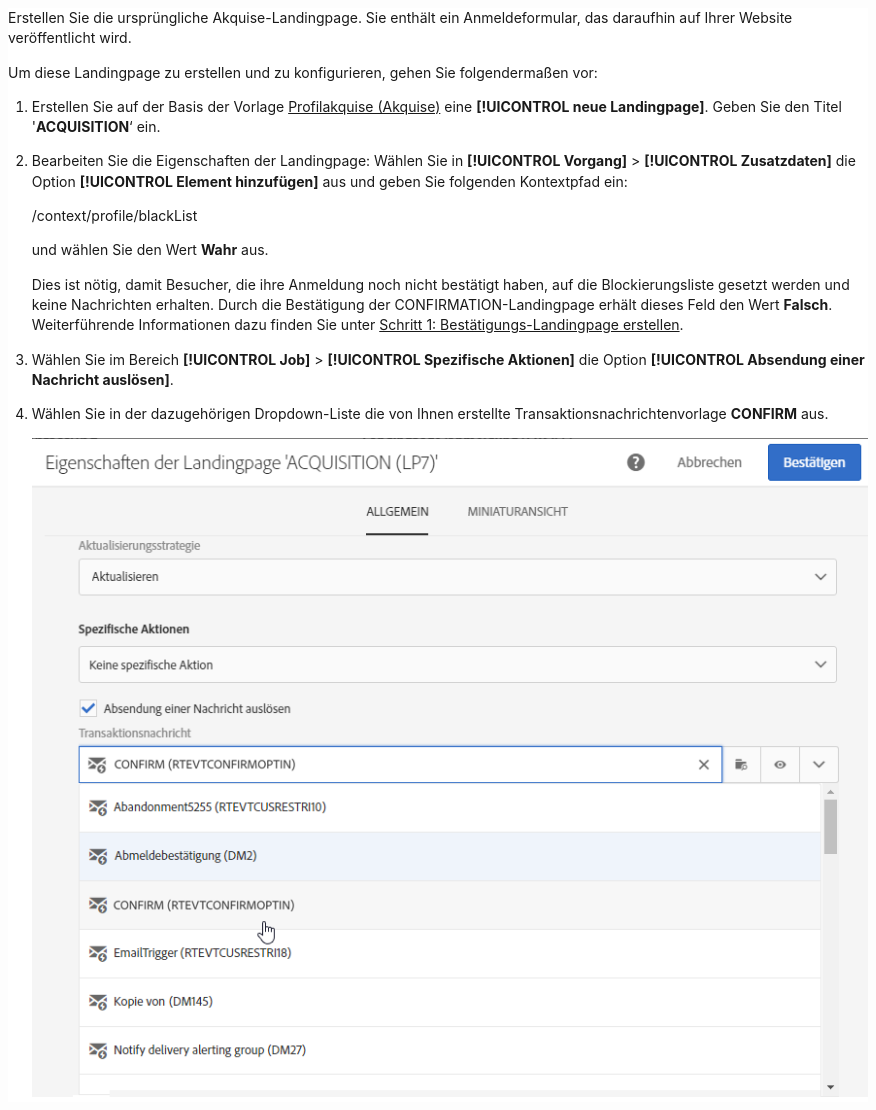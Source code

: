 Erstellen Sie die ursprüngliche Akquise-Landingpage. Sie enthält ein Anmeldeformular, das daraufhin auf Ihrer Website veröffentlicht wird.

Um diese Landingpage zu erstellen und zu konfigurieren, gehen Sie folgendermaßen vor:

1. Erstellen Sie auf der Basis der Vorlage [Profilakquise (Akquise)](../../channels/using/getting-started-with-landing-pages.md) eine **[!UICONTROL neue Landingpage]**. Geben Sie den Titel &#39;**ACQUISITION**‘ ein.
1. Bearbeiten Sie die Eigenschaften der Landingpage: Wählen Sie in **[!UICONTROL Vorgang]** > **[!UICONTROL Zusatzdaten]** die Option **[!UICONTROL Element hinzufügen]** aus und geben Sie folgenden Kontextpfad ein:

   /context/profile/blackList

   und wählen Sie den Wert **Wahr** aus.

   Dies ist nötig, damit Besucher, die ihre Anmeldung noch nicht bestätigt haben, auf die Blockierungsliste gesetzt werden und keine Nachrichten erhalten. Durch die Bestätigung der CONFIRMATION-Landingpage erhält dieses Feld den Wert **Falsch**. Weiterführende Informationen dazu finden Sie unter [Schritt 1: Bestätigungs-Landingpage erstellen](#step-1--create-the-confirmation-landing-page).

1. Wählen Sie im Bereich **[!UICONTROL Job]** > **[!UICONTROL Spezifische Aktionen]** die Option **[!UICONTROL Absendung einer Nachricht auslösen]**.
1. Wählen Sie in der dazugehörigen Dropdown-Liste die von Ihnen erstellte Transaktionsnachrichtenvorlage **CONFIRM** aus.

   ![](assets/optin_acquisition_startoption.png)
